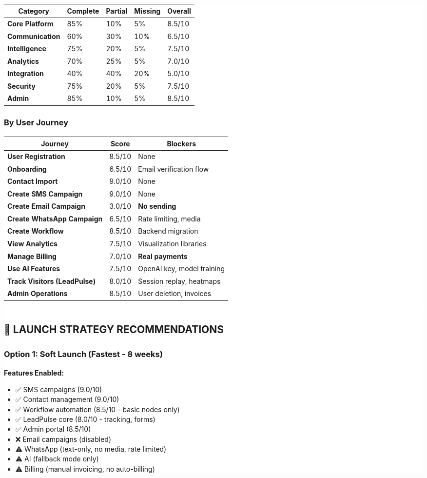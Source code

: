 | Category | Complete | Partial | Missing | Overall |
|----------|----------|---------|---------|---------|
| **Core Platform** | 85% | 10% | 5% | 8.5/10 |
| **Communication** | 60% | 30% | 10% | 6.5/10 |
| **Intelligence** | 75% | 20% | 5% | 7.5/10 |
| **Analytics** | 70% | 25% | 5% | 7.0/10 |
| **Integration** | 40% | 40% | 20% | 5.0/10 |
| **Security** | 75% | 20% | 5% | 7.5/10 |
| **Admin** | 85% | 10% | 5% | 8.5/10 |

### **By User Journey**

| Journey | Score | Blockers |
|---------|-------|----------|
| **User Registration** | 8.5/10 | None |
| **Onboarding** | 6.5/10 | Email verification flow |
| **Contact Import** | 9.0/10 | None |
| **Create SMS Campaign** | 9.0/10 | None |
| **Create Email Campaign** | 3.0/10 | **No sending** |
| **Create WhatsApp Campaign** | 6.5/10 | Rate limiting, media |
| **Create Workflow** | 8.5/10 | Backend migration |
| **View Analytics** | 7.5/10 | Visualization libraries |
| **Manage Billing** | 7.0/10 | **Real payments** |
| **Use AI Features** | 7.5/10 | OpenAI key, model training |
| **Track Visitors (LeadPulse)** | 8.0/10 | Session replay, heatmaps |
| **Admin Operations** | 8.5/10 | User deletion, invoices |

---

## 🎯 LAUNCH STRATEGY RECOMMENDATIONS

### **Option 1: Soft Launch (Fastest - 8 weeks)**

**Features Enabled:**
- ✅ SMS campaigns (9.0/10)
- ✅ Contact management (9.0/10)
- ✅ Workflow automation (8.5/10 - basic nodes only)
- ✅ LeadPulse core (8.0/10 - tracking, forms)
- ✅ Admin portal (8.5/10)
- ❌ Email campaigns (disabled)
- ⚠️ WhatsApp (text-only, no media, rate limited)
- ⚠️ AI (fallback mode only)
- ⚠️ Billing (manual invoicing, no auto-billing)
